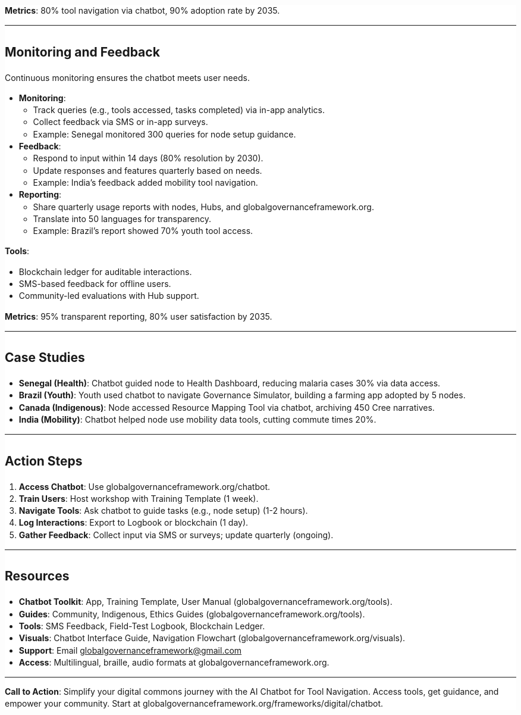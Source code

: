 **Metrics**: 80% tool navigation via chatbot, 90% adoption rate by 2035.

---

## Monitoring and Feedback
Continuous monitoring ensures the chatbot meets user needs.

- **Monitoring**:
  - Track queries (e.g., tools accessed, tasks completed) via in-app analytics.
  - Collect feedback via SMS or in-app surveys.
  - Example: Senegal monitored 300 queries for node setup guidance.
- **Feedback**:
  - Respond to input within 14 days (80% resolution by 2030).
  - Update responses and features quarterly based on needs.
  - Example: India’s feedback added mobility tool navigation.
- **Reporting**:
  - Share quarterly usage reports with nodes, Hubs, and globalgovernanceframework.org.
  - Translate into 50 languages for transparency.
  - Example: Brazil’s report showed 70% youth tool access.

**Tools**:
- Blockchain ledger for auditable interactions.
- SMS-based feedback for offline users.
- Community-led evaluations with Hub support.

**Metrics**: 95% transparent reporting, 80% user satisfaction by 2035.

---

## Case Studies
- **Senegal (Health)**: Chatbot guided node to Health Dashboard, reducing malaria cases 30% via data access.
- **Brazil (Youth)**: Youth used chatbot to navigate Governance Simulator, building a farming app adopted by 5 nodes.
- **Canada (Indigenous)**: Node accessed Resource Mapping Tool via chatbot, archiving 450 Cree narratives.
- **India (Mobility)**: Chatbot helped node use mobility data tools, cutting commute times 20%.

---

## Action Steps
1. **Access Chatbot**: Use globalgovernanceframework.org/chatbot.
2. **Train Users**: Host workshop with Training Template (1 week).
3. **Navigate Tools**: Ask chatbot to guide tasks (e.g., node setup) (1-2 hours).
4. **Log Interactions**: Export to Logbook or blockchain (1 day).
5. **Gather Feedback**: Collect input via SMS or surveys; update quarterly (ongoing).

---

## Resources
- **Chatbot Toolkit**: App, Training Template, User Manual (globalgovernanceframework.org/tools).
- **Guides**: Community, Indigenous, Ethics Guides (globalgovernanceframework.org/tools).
- **Tools**: SMS Feedback, Field-Test Logbook, Blockchain Ledger.
- **Visuals**: Chatbot Interface Guide, Navigation Flowchart (globalgovernanceframework.org/visuals).
- **Support**: Email globalgovernanceframework@gmail.com
- **Access**: Multilingual, braille, audio formats at globalgovernanceframework.org.

---

**Call to Action**: Simplify your digital commons journey with the AI Chatbot for Tool Navigation. Access tools, get guidance, and empower your community. Start at globalgovernanceframework.org/frameworks/digital/chatbot.
